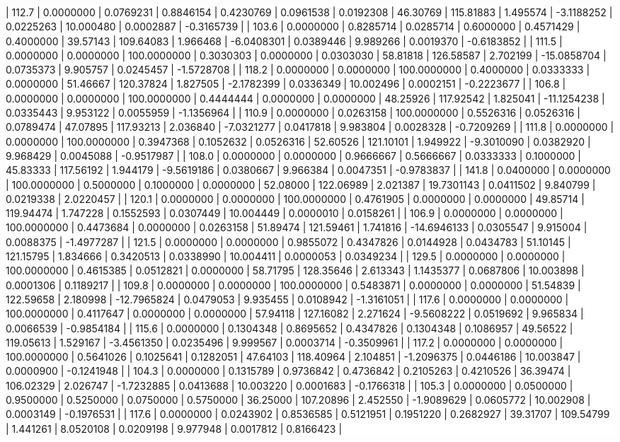 | 112.7 |                                     0.0000000 |               0.0769231 |                0.8846154 |         0.4230769 |                       0.0961538 |      0.0192308 |    46.30769 | 115.81883 | 1.495574 |  \-3.1188252 | 0.0225263 | 10.000480 |   0.0002887 | \-0.3165739 |
| 103.6 |                                     0.0000000 |               0.8285714 |                0.0285714 |         0.6000000 |                       0.4571429 |      0.4000000 |    39.57143 | 109.64083 | 1.966468 |  \-6.0408301 | 0.0389446 |  9.989266 |   0.0019370 | \-0.6183852 |
| 111.5 |                                     0.0000000 |               0.0000000 |              100.0000000 |         0.3030303 |                       0.0000000 |      0.0303030 |    58.81818 | 126.58587 | 2.702199 | \-15.0858704 | 0.0735373 |  9.905757 |   0.0245457 | \-1.5728708 |
| 118.2 |                                     0.0000000 |               0.0000000 |              100.0000000 |         0.4000000 |                       0.0333333 |      0.0000000 |    51.46667 | 120.37824 | 1.827505 |  \-2.1782399 | 0.0336349 | 10.002496 |   0.0002151 | \-0.2223677 |
| 106.8 |                                     0.0000000 |               0.0000000 |              100.0000000 |         0.4444444 |                       0.0000000 |      0.0000000 |    48.25926 | 117.92542 | 1.825041 | \-11.1254238 | 0.0335443 |  9.953122 |   0.0055959 | \-1.1356964 |
| 110.9 |                                     0.0000000 |               0.0263158 |              100.0000000 |         0.5526316 |                       0.0526316 |      0.0789474 |    47.07895 | 117.93213 | 2.036840 |  \-7.0321277 | 0.0417818 |  9.983804 |   0.0028328 | \-0.7209269 |
| 111.8 |                                     0.0000000 |               0.0000000 |              100.0000000 |         0.3947368 |                       0.1052632 |      0.0526316 |    52.60526 | 121.10101 | 1.949922 |  \-9.3010090 | 0.0382920 |  9.968429 |   0.0045088 | \-0.9517987 |
| 108.0 |                                     0.0000000 |               0.0000000 |                0.9666667 |         0.5666667 |                       0.0333333 |      0.1000000 |    45.83333 | 117.56192 | 1.944179 |  \-9.5619186 | 0.0380667 |  9.966384 |   0.0047351 | \-0.9783837 |
| 141.8 |                                     0.0400000 |               0.0000000 |              100.0000000 |         0.5000000 |                       0.1000000 |      0.0000000 |    52.08000 | 122.06989 | 2.021387 |   19.7301143 | 0.0411502 |  9.840799 |   0.0219338 |   2.0220457 |
| 120.1 |                                     0.0000000 |               0.0000000 |              100.0000000 |         0.4761905 |                       0.0000000 |      0.0000000 |    49.85714 | 119.94474 | 1.747228 |    0.1552593 | 0.0307449 | 10.004449 |   0.0000010 |   0.0158261 |
| 106.9 |                                     0.0000000 |               0.0000000 |              100.0000000 |         0.4473684 |                       0.0000000 |      0.0263158 |    51.89474 | 121.59461 | 1.741816 | \-14.6946133 | 0.0305547 |  9.915004 |   0.0088375 | \-1.4977287 |
| 121.5 |                                     0.0000000 |               0.0000000 |                0.9855072 |         0.4347826 |                       0.0144928 |      0.0434783 |    51.10145 | 121.15795 | 1.834666 |    0.3420513 | 0.0338990 | 10.004411 |   0.0000053 |   0.0349234 |
| 129.5 |                                     0.0000000 |               0.0000000 |              100.0000000 |         0.4615385 |                       0.0512821 |      0.0000000 |    58.71795 | 128.35646 | 2.613343 |    1.1435377 | 0.0687806 | 10.003898 |   0.0001306 |   0.1189217 |
| 109.8 |                                     0.0000000 |               0.0000000 |              100.0000000 |         0.5483871 |                       0.0000000 |      0.0000000 |    51.54839 | 122.59658 | 2.180998 | \-12.7965824 | 0.0479053 |  9.935455 |   0.0108942 | \-1.3161051 |
| 117.6 |                                     0.0000000 |               0.0000000 |              100.0000000 |         0.4117647 |                       0.0000000 |      0.0000000 |    57.94118 | 127.16082 | 2.271624 |  \-9.5608222 | 0.0519692 |  9.965834 |   0.0066539 | \-0.9854184 |
| 115.6 |                                     0.0000000 |               0.1304348 |                0.8695652 |         0.4347826 |                       0.1304348 |      0.1086957 |    49.56522 | 119.05613 | 1.529167 |  \-3.4561350 | 0.0235496 |  9.999567 |   0.0003714 | \-0.3509961 |
| 117.2 |                                     0.0000000 |               0.0000000 |              100.0000000 |         0.5641026 |                       0.1025641 |      0.1282051 |    47.64103 | 118.40964 | 2.104851 |  \-1.2096375 | 0.0446186 | 10.003847 |   0.0000900 | \-0.1241948 |
| 104.3 |                                     0.0000000 |               0.1315789 |                0.9736842 |         0.4736842 |                       0.2105263 |      0.4210526 |    36.39474 | 106.02329 | 2.026747 |  \-1.7232885 | 0.0413688 | 10.003220 |   0.0001683 | \-0.1766318 |
| 105.3 |                                     0.0000000 |               0.0500000 |                0.9500000 |         0.5250000 |                       0.0750000 |      0.5750000 |    36.25000 | 107.20896 | 2.452550 |  \-1.9089629 | 0.0605772 | 10.002908 |   0.0003149 | \-0.1976531 |
| 117.6 |                                     0.0000000 |               0.0243902 |                0.8536585 |         0.5121951 |                       0.1951220 |      0.2682927 |    39.31707 | 109.54799 | 1.441261 |    8.0520108 | 0.0209198 |  9.977948 |   0.0017812 |   0.8166423 |